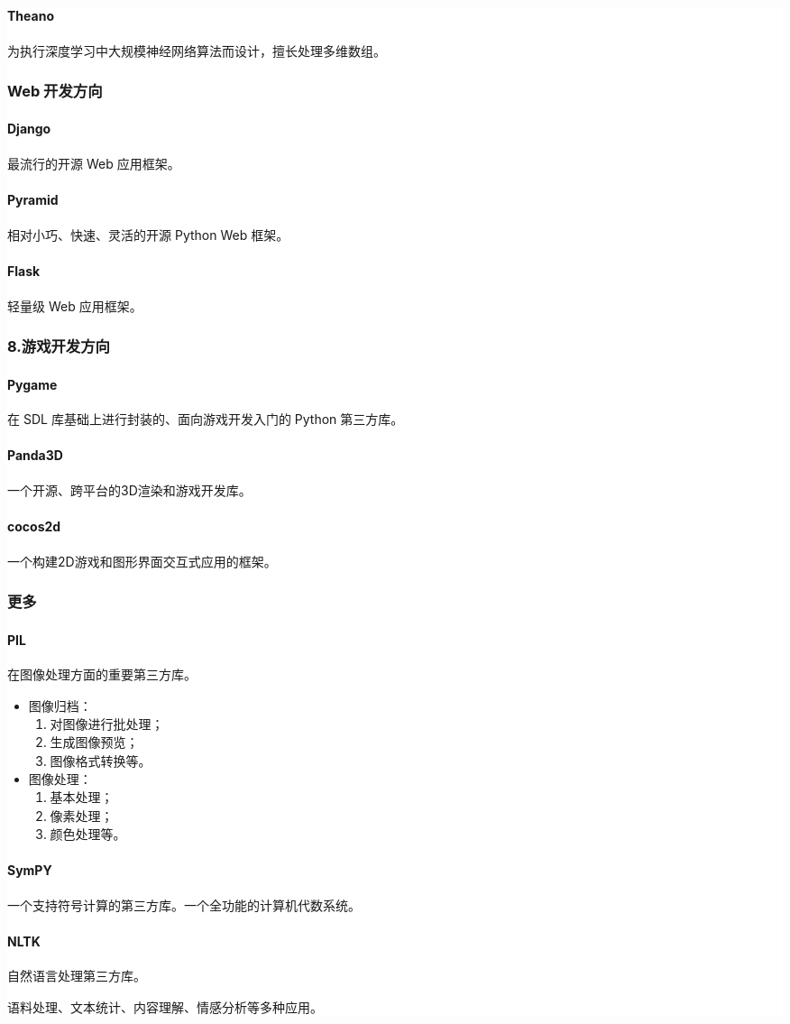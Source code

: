 #### Theano

为执行深度学习中大规模神经网络算法而设计，擅长处理多维数组。

### Web 开发方向

#### Django

最流行的开源 Web 应用框架。

#### Pyramid

相对小巧、快速、灵活的开源 Python Web 框架。

#### Flask

轻量级 Web 应用框架。

### 8.游戏开发方向

#### Pygame

在 SDL 库基础上进行封装的、面向游戏开发入门的 Python 第三方库。

#### Panda3D

一个开源、跨平台的3D渲染和游戏开发库。

#### cocos2d

一个构建2D游戏和图形界面交互式应用的框架。

### 更多

#### PIL

在图像处理方面的重要第三方库。

+ 图像归档：
  1. 对图像进行批处理；
  2. 生成图像预览；
  3. 图像格式转换等。
+ 图像处理：
  1. 基本处理；
  2. 像素处理；
  3. 颜色处理等。

#### SymPY

一个支持符号计算的第三方库。一个全功能的计算机代数系统。

#### NLTK

自然语言处理第三方库。

语料处理、文本统计、内容理解、情感分析等多种应用。
